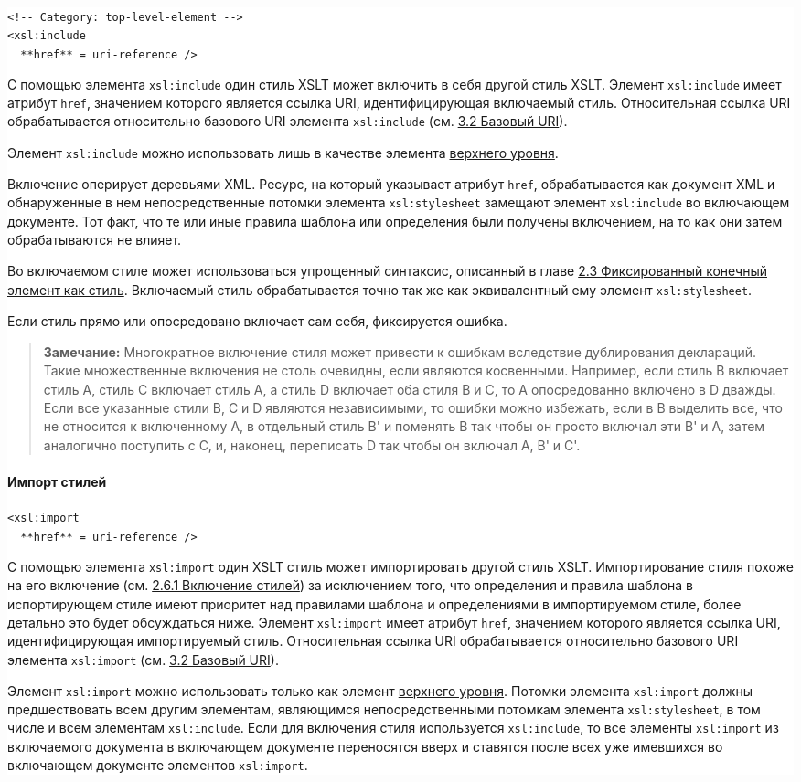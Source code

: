 ```
<!-- Category: top-level-element -->  
<xsl:include  
  **href** = uri-reference />
```

С помощью элемента `xsl:include` один стиль XSLT может включить в себя другой стиль XSLT. Элемент `xsl:include` имеет атрибут `href`, значением которого является ссылка URI, идентифицирующая включаемый стиль. Относительная ссылка URI обрабатывается относительно базового URI элемента `xsl:include` (см. [3.2 Базовый URI](#base-uri)).

Элемент `xsl:include` можно использовать лишь в качестве элемента [верхнего уровня](#dt-top-level).

Включение оперирует деревьями XML. Ресурс, на который указывает атрибут `href`, обрабатывается как документ XML и обнаруженные в нем непосредственные потомки элемента `xsl:stylesheet` замещают элемент `xsl:include` во включающем документе. Тот факт, что те или иные правила шаблона или определения были получены включением, на то как они затем обрабатываются не влияет.

Во включаемом стиле может использоваться упрощенный синтаксис, описанный в главе [2.3 Фиксированный конечный элемент как стиль](#result-element-stylesheet). Включаемый стиль обрабатывается точно так же как эквивалентный ему элемент `xsl:stylesheet`.

Если стиль прямо или опосредовано включает сам себя, фиксируется ошибка.

> **Замечание:** Многократное включение стиля может привести к ошибкам вследствие дублирования деклараций. Такие множественные включения не столь очевидны, если являются косвенными. Например, если стиль B включает стиль A, стиль C включает стиль A, а стиль D включает оба стиля B и C, то A опосредованно включено в D дважды. Если все указанные стили B, C и D являются независимыми, то ошибки можно избежать, если в B выделить все, что не относится к включенному A, в отдельный стиль B' и поменять B так чтобы он просто включал эти B' и A, затем аналогично поступить с C, и, наконец, переписать D так чтобы он включал A, B' и C'.

<a name="import"></a>

#### Импорт стилей

<a name="element-import"></a>

```
<xsl:import  
  **href** = uri-reference />
```

С помощью элемента `xsl:import` один XSLT стиль может импортировать другой стиль XSLT. Импортирование стиля похоже на его включение (см. [2.6.1 Включение стилей](#include)) за исключением того, что определения и правила шаблона в испортирующем стиле имеют приоритет над правилами шаблона и определениями в импортируемом стиле, более детально это будет обсуждаться ниже. Элемент `xsl:import` имеет атрибут `href`, значением которого является ссылка URI, идентифицирующая импортируемый стиль. Относительная ссылка URI обрабатывается относительно базового URI элемента `xsl:import` (см. [3.2 Базовый URI](#base-uri)).

Элемент `xsl:import` можно использовать только как элемент [верхнего уровня](#dt-top-level). Потомки элемента `xsl:import` должны предшествовать всем другим элементам, являющимся непосредственными потомкам элемента `xsl:stylesheet`, в том числе и всем элементам `xsl:include`. Если для включения стиля используется `xsl:include`, то все элементы `xsl:import` из включаемого документа в включающем документе переносятся вверх и ставятся после всех уже имевшихся во включающем документе элементов `xsl:import`.
